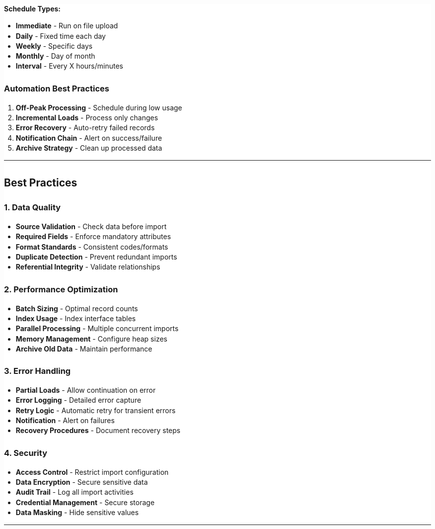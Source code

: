**Schedule Types:**
- **Immediate** - Run on file upload
- **Daily** - Fixed time each day
- **Weekly** - Specific days
- **Monthly** - Day of month
- **Interval** - Every X hours/minutes

### Automation Best Practices

1. **Off-Peak Processing** - Schedule during low usage
2. **Incremental Loads** - Process only changes
3. **Error Recovery** - Auto-retry failed records
4. **Notification Chain** - Alert on success/failure
5. **Archive Strategy** - Clean up processed data

---

## Best Practices

### 1. Data Quality

- **Source Validation** - Check data before import
- **Required Fields** - Enforce mandatory attributes
- **Format Standards** - Consistent codes/formats
- **Duplicate Detection** - Prevent redundant imports
- **Referential Integrity** - Validate relationships

### 2. Performance Optimization

- **Batch Sizing** - Optimal record counts
- **Index Usage** - Index interface tables
- **Parallel Processing** - Multiple concurrent imports
- **Memory Management** - Configure heap sizes
- **Archive Old Data** - Maintain performance

### 3. Error Handling

- **Partial Loads** - Allow continuation on error
- **Error Logging** - Detailed error capture
- **Retry Logic** - Automatic retry for transient errors
- **Notification** - Alert on failures
- **Recovery Procedures** - Document recovery steps

### 4. Security

- **Access Control** - Restrict import configuration
- **Data Encryption** - Secure sensitive data
- **Audit Trail** - Log all import activities
- **Credential Management** - Secure storage
- **Data Masking** - Hide sensitive values

---

